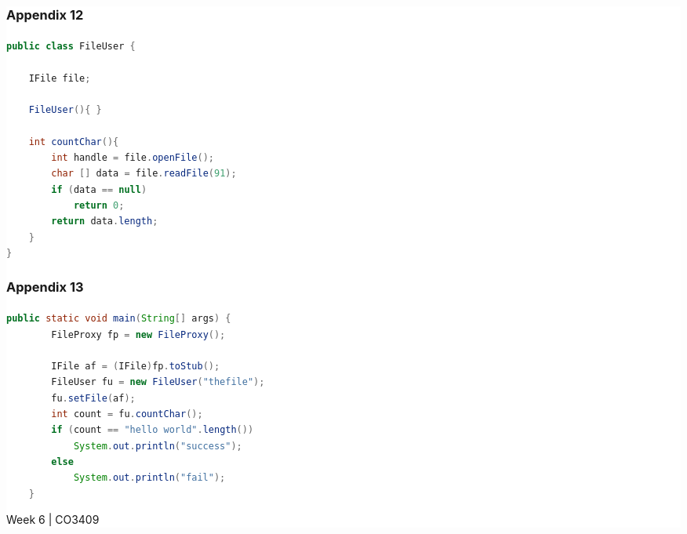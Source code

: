 

### Appendix 12

```java
public class FileUser {
    
    IFile file;

    FileUser(){ }
    
    int countChar(){
        int handle = file.openFile();
        char [] data = file.readFile(91);
        if (data == null)
            return 0;
        return data.length;
    }
}
```



### Appendix 13

```java
public static void main(String[] args) {
        FileProxy fp = new FileProxy();
        
        IFile af = (IFile)fp.toStub();
        FileUser fu = new FileUser("thefile");
        fu.setFile(af);
        int count = fu.countChar();
        if (count == "hello world".length())
            System.out.println("success");
        else
            System.out.println("fail");   
    }
```









<div class=footer><div class=footer-text>Week 6 | CO3409 </div></div>

